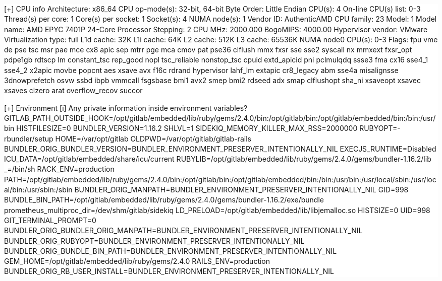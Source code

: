 [+] CPU info
Architecture:          x86_64
CPU op-mode(s):        32-bit, 64-bit
Byte Order:            Little Endian
CPU(s):                4
On-line CPU(s) list:   0-3
Thread(s) per core:    1
Core(s) per socket:    1
Socket(s):             4
NUMA node(s):          1
Vendor ID:             AuthenticAMD
CPU family:            23
Model:                 1
Model name:            AMD EPYC 7401P 24-Core Processor
Stepping:              2
CPU MHz:               2000.000
BogoMIPS:              4000.00
Hypervisor vendor:     VMware
Virtualization type:   full
L1d cache:             32K
L1i cache:             64K
L2 cache:              512K
L3 cache:              65536K
NUMA node0 CPU(s):     0-3
Flags:                 fpu vme de pse tsc msr pae mce cx8 apic sep mtrr pge mca cmov pat pse36 clflush mmx fxsr sse sse2 syscall nx mmxext fxsr_opt pdpe1gb rdtscp lm constant_tsc rep_good nopl tsc_reliable nonstop_tsc cpuid extd_apicid pni pclmulqdq ssse3 fma cx16 sse4_1 sse4_2 x2apic movbe popcnt aes xsave avx f16c rdrand hypervisor lahf_lm extapic cr8_legacy abm sse4a misalignsse 3dnowprefetch osvw ssbd ibpb vmmcall fsgsbase bmi1 avx2 smep bmi2 rdseed adx smap clflushopt sha_ni xsaveopt xsavec xsaves clzero arat overflow_recov succor

[+] Environment
[i] Any private information inside environment variables?
GITLAB_PATH_OUTSIDE_HOOK=/opt/gitlab/embedded/lib/ruby/gems/2.4.0/bin:/opt/gitlab/bin:/opt/gitlab/embedded/bin:/bin:/usr/bin
HISTFILESIZE=0
BUNDLER_VERSION=1.16.2
SHLVL=1
SIDEKIQ_MEMORY_KILLER_MAX_RSS=2000000
RUBYOPT=-rbundler/setup
HOME=/var/opt/gitlab
OLDPWD=/var/opt/gitlab/gitlab-rails
BUNDLER_ORIG_BUNDLER_VERSION=BUNDLER_ENVIRONMENT_PRESERVER_INTENTIONALLY_NIL
EXECJS_RUNTIME=Disabled
ICU_DATA=/opt/gitlab/embedded/share/icu/current
RUBYLIB=/opt/gitlab/embedded/lib/ruby/gems/2.4.0/gems/bundler-1.16.2/lib
_=/bin/sh
RACK_ENV=production
PATH=/opt/gitlab/embedded/lib/ruby/gems/2.4.0/bin:/opt/gitlab/bin:/opt/gitlab/embedded/bin:/bin:/usr/bin:/usr/local/sbin:/usr/local/bin:/usr/sbin:/sbin
BUNDLER_ORIG_MANPATH=BUNDLER_ENVIRONMENT_PRESERVER_INTENTIONALLY_NIL
GID=998
BUNDLE_BIN_PATH=/opt/gitlab/embedded/lib/ruby/gems/2.4.0/gems/bundler-1.16.2/exe/bundle
prometheus_multiproc_dir=/dev/shm/gitlab/sidekiq
LD_PRELOAD=/opt/gitlab/embedded/lib/libjemalloc.so
HISTSIZE=0
UID=998
GIT_TERMINAL_PROMPT=0
BUNDLER_ORIG_BUNDLER_ORIG_MANPATH=BUNDLER_ENVIRONMENT_PRESERVER_INTENTIONALLY_NIL
BUNDLER_ORIG_RUBYOPT=BUNDLER_ENVIRONMENT_PRESERVER_INTENTIONALLY_NIL
BUNDLER_ORIG_BUNDLE_BIN_PATH=BUNDLER_ENVIRONMENT_PRESERVER_INTENTIONALLY_NIL
GEM_HOME=/opt/gitlab/embedded/lib/ruby/gems/2.4.0
RAILS_ENV=production
BUNDLER_ORIG_RB_USER_INSTALL=BUNDLER_ENVIRONMENT_PRESERVER_INTENTIONALLY_NIL

[//]: # (# -- 5 spaces before)
[//]: # (## -- 4 spaces before)
[//]: # (### -- 3 spaces before)
[//]: # (#### -- 2 spaces before)
[//]: # (##### -- 1 space before)